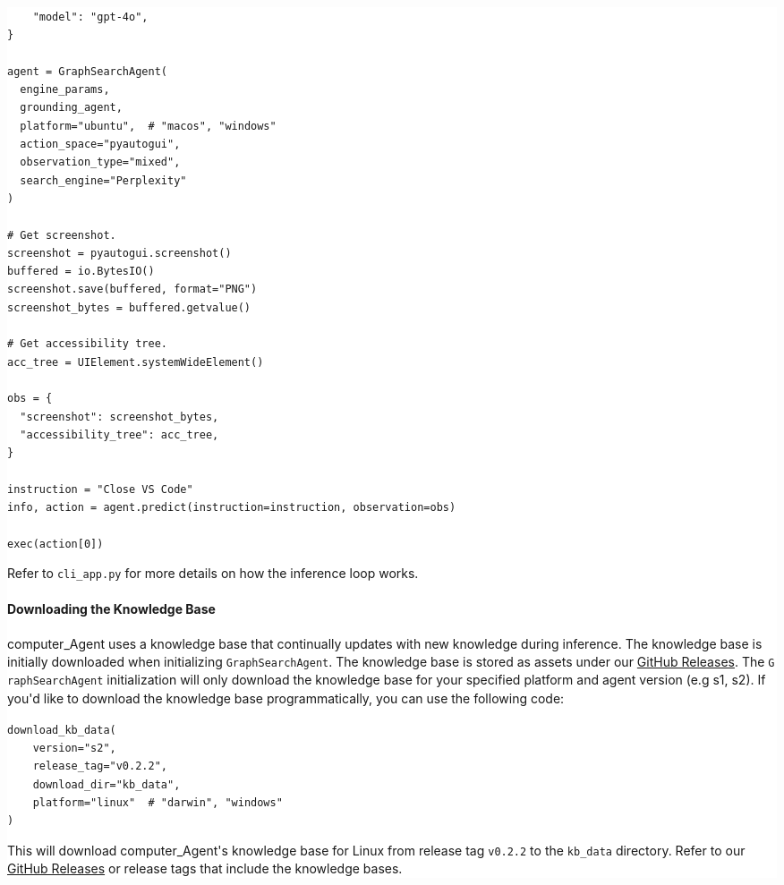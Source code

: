 ```
    "model": "gpt-4o",
}

agent = GraphSearchAgent(
  engine_params,
  grounding_agent,
  platform="ubuntu",  # "macos", "windows"
  action_space="pyautogui",
  observation_type="mixed",
  search_engine="Perplexity"
)

# Get screenshot.
screenshot = pyautogui.screenshot()
buffered = io.BytesIO() 
screenshot.save(buffered, format="PNG")
screenshot_bytes = buffered.getvalue()

# Get accessibility tree.
acc_tree = UIElement.systemWideElement()

obs = {
  "screenshot": screenshot_bytes,
  "accessibility_tree": acc_tree,
}

instruction = "Close VS Code"
info, action = agent.predict(instruction=instruction, observation=obs)

exec(action[0])
```

Refer to `cli_app.py` for more details on how the inference loop works.

#### Downloading the Knowledge Base

computer_Agent uses a knowledge base that continually updates with new knowledge during inference. The knowledge base is initially downloaded when initializing `GraphSearchAgent`. The knowledge base is stored as assets under our [GitHub Releases](https://github.com/GeneralTradingSarl/computer_Agent/releases). The `GraphSearchAgent` initialization will only download the knowledge base for your specified platform and agent version (e.g s1, s2). If you'd like to download the knowledge base programmatically, you can use the following code:

```
download_kb_data(
    version="s2",
    release_tag="v0.2.2",
    download_dir="kb_data",
    platform="linux"  # "darwin", "windows"
)
```

This will download computer_Agent's knowledge base for Linux from release tag `v0.2.2` to the `kb_data` directory. Refer to our [GitHub Releases](https://github.com/GeneralTradingSarl/computer_Agent/releases) or release tags that include the knowledge bases.
